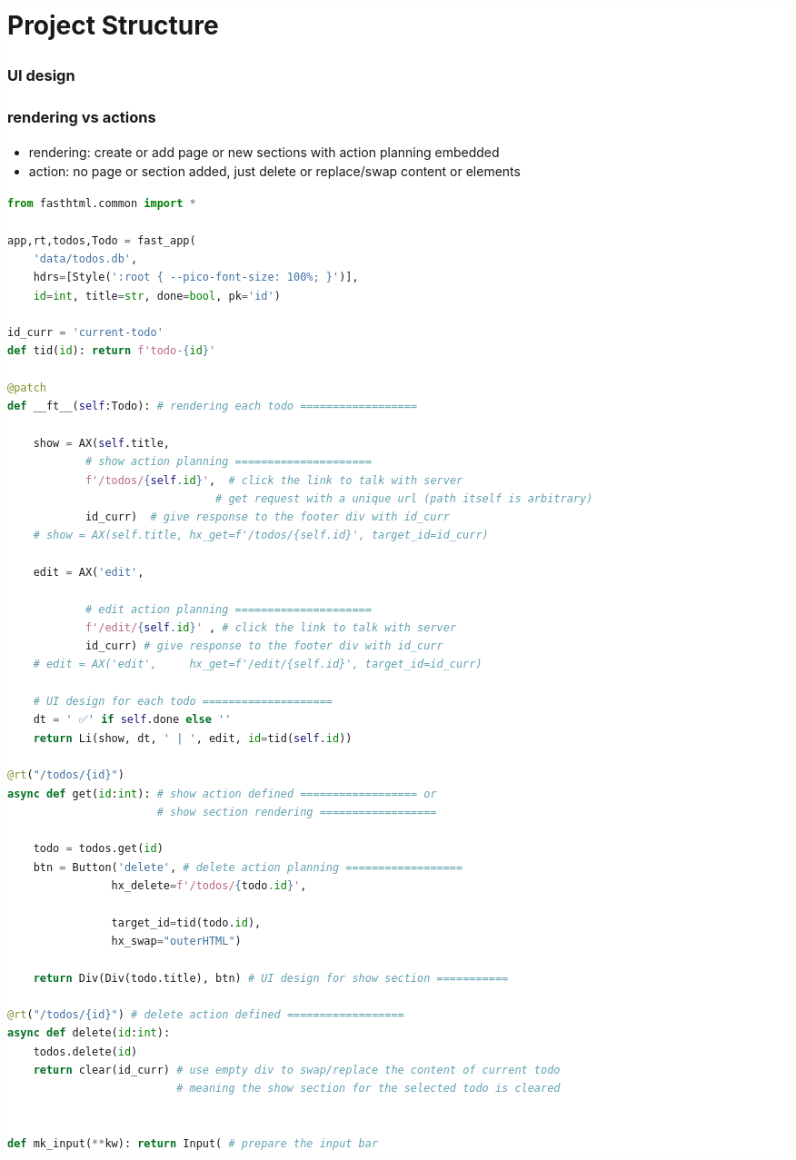 # Project Structure

### UI design
### rendering vs actions

- rendering: create or add page or new sections with action planning embedded
- action: no page or section added, just delete or replace/swap content or elements



```python
from fasthtml.common import *

app,rt,todos,Todo = fast_app(
    'data/todos.db',
    hdrs=[Style(':root { --pico-font-size: 100%; }')], 
    id=int, title=str, done=bool, pk='id')

id_curr = 'current-todo'
def tid(id): return f'todo-{id}'

@patch
def __ft__(self:Todo): # rendering each todo ==================

    show = AX(self.title, 
            # show action planning =====================
            f'/todos/{self.id}',  # click the link to talk with server  
                                # get request with a unique url (path itself is arbitrary)
            id_curr)  # give response to the footer div with id_curr
    # show = AX(self.title, hx_get=f'/todos/{self.id}', target_id=id_curr)

    edit = AX('edit',     
              
            # edit action planning =====================
            f'/edit/{self.id}' , # click the link to talk with server  
            id_curr) # give response to the footer div with id_curr
    # edit = AX('edit',     hx_get=f'/edit/{self.id}', target_id=id_curr)
 
    # UI design for each todo ====================
    dt = ' ✅' if self.done else ''
    return Li(show, dt, ' | ', edit, id=tid(self.id))

@rt("/todos/{id}")
async def get(id:int): # show action defined ================== or
                       # show section rendering ==================
    
    todo = todos.get(id)
    btn = Button('delete', # delete action planning ==================
                hx_delete=f'/todos/{todo.id}',
                 
                target_id=tid(todo.id), 
                hx_swap="outerHTML")
    
    return Div(Div(todo.title), btn) # UI design for show section ===========

@rt("/todos/{id}") # delete action defined ==================
async def delete(id:int):
    todos.delete(id)
    return clear(id_curr) # use empty div to swap/replace the content of current todo
                          # meaning the show section for the selected todo is cleared


def mk_input(**kw): return Input( # prepare the input bar 
```